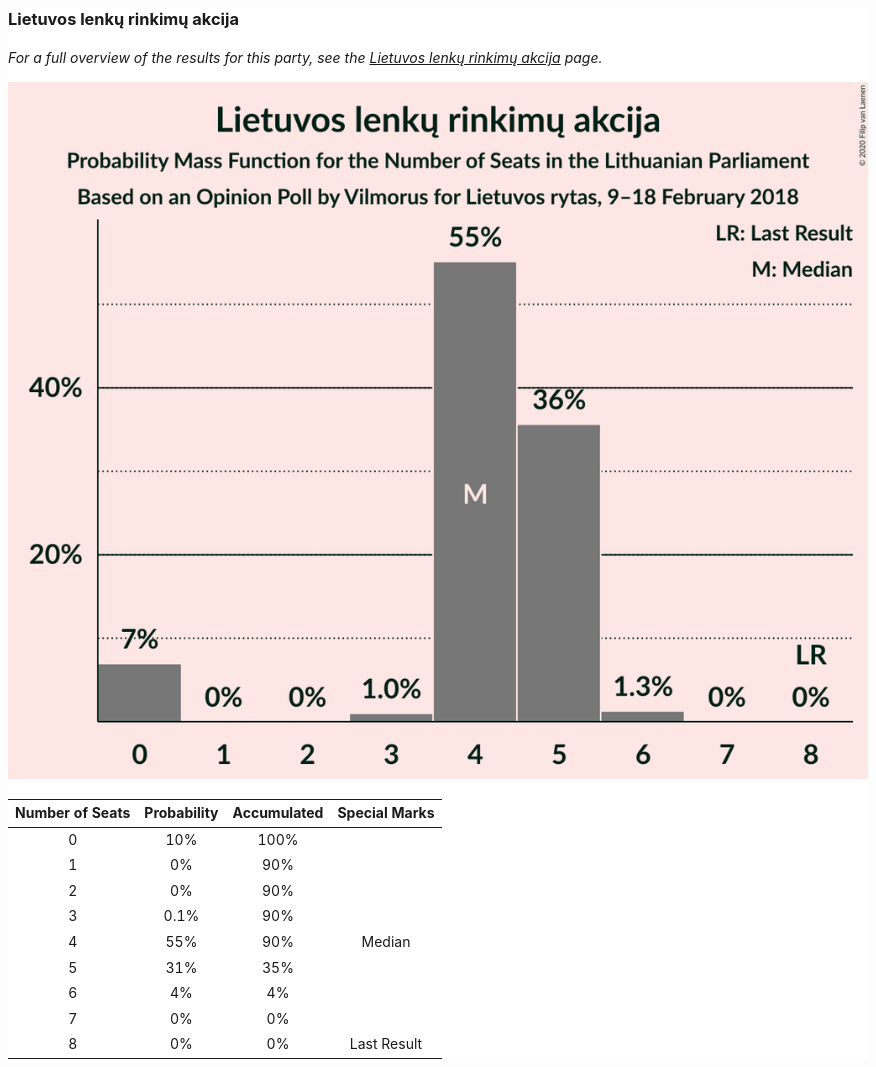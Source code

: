 ### Lietuvos lenkų rinkimų akcija

*For a full overview of the results for this party, see the [Lietuvos lenkų rinkimų akcija](party-lietuvoslenkųrinkimųakcija.html) page.*

![Graph with seats probability mass function not yet produced](2018-02-18-Vilmorus-seats-pmf-lietuvoslenkųrinkimųakcija.png "Seats Probability Mass Function")

| Number of Seats | Probability | Accumulated | Special Marks |
|:---------------:|:-----------:|:-----------:|:-------------:|
| 0 | 10% | 100% |  |
| 1 | 0% | 90% |  |
| 2 | 0% | 90% |  |
| 3 | 0.1% | 90% |  |
| 4 | 55% | 90% | Median |
| 5 | 31% | 35% |  |
| 6 | 4% | 4% |  |
| 7 | 0% | 0% |  |
| 8 | 0% | 0% | Last Result |

